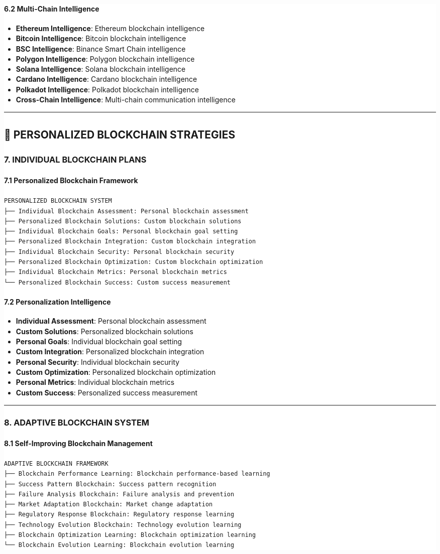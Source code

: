 #### **6.2 Multi-Chain Intelligence**
- **Ethereum Intelligence**: Ethereum blockchain intelligence
- **Bitcoin Intelligence**: Bitcoin blockchain intelligence
- **BSC Intelligence**: Binance Smart Chain intelligence
- **Polygon Intelligence**: Polygon blockchain intelligence
- **Solana Intelligence**: Solana blockchain intelligence
- **Cardano Intelligence**: Cardano blockchain intelligence
- **Polkadot Intelligence**: Polkadot blockchain intelligence
- **Cross-Chain Intelligence**: Multi-chain communication intelligence

---

## 🎯 PERSONALIZED BLOCKCHAIN STRATEGIES

### **7. INDIVIDUAL BLOCKCHAIN PLANS**

#### **7.1 Personalized Blockchain Framework**
```
PERSONALIZED BLOCKCHAIN SYSTEM
├── Individual Blockchain Assessment: Personal blockchain assessment
├── Personalized Blockchain Solutions: Custom blockchain solutions
├── Individual Blockchain Goals: Personal blockchain goal setting
├── Personalized Blockchain Integration: Custom blockchain integration
├── Individual Blockchain Security: Personal blockchain security
├── Personalized Blockchain Optimization: Custom blockchain optimization
├── Individual Blockchain Metrics: Personal blockchain metrics
└── Personalized Blockchain Success: Custom success measurement
```

#### **7.2 Personalization Intelligence**
- **Individual Assessment**: Personal blockchain assessment
- **Custom Solutions**: Personalized blockchain solutions
- **Personal Goals**: Individual blockchain goal setting
- **Custom Integration**: Personalized blockchain integration
- **Personal Security**: Individual blockchain security
- **Custom Optimization**: Personalized blockchain optimization
- **Personal Metrics**: Individual blockchain metrics
- **Custom Success**: Personalized success measurement

---

### **8. ADAPTIVE BLOCKCHAIN SYSTEM**

#### **8.1 Self-Improving Blockchain Management**
```
ADAPTIVE BLOCKCHAIN FRAMEWORK
├── Blockchain Performance Learning: Blockchain performance-based learning
├── Success Pattern Blockchain: Success pattern recognition
├── Failure Analysis Blockchain: Failure analysis and prevention
├── Market Adaptation Blockchain: Market change adaptation
├── Regulatory Response Blockchain: Regulatory response learning
├── Technology Evolution Blockchain: Technology evolution learning
├── Blockchain Optimization Learning: Blockchain optimization learning
└── Blockchain Evolution Learning: Blockchain evolution learning
```
